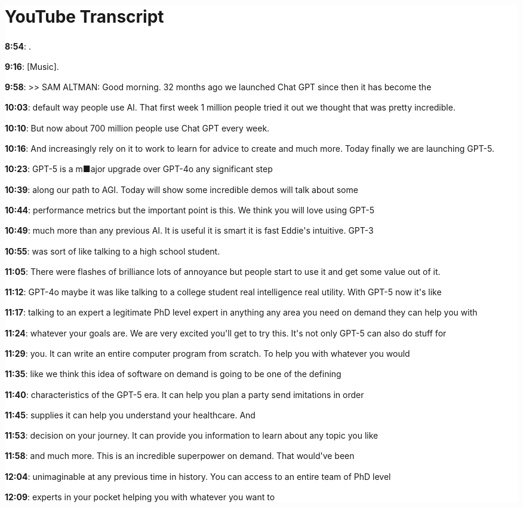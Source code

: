 # YouTube Transcript

**8:54**: .

**9:16**: [Music].

**9:58**: >> SAM ALTMAN: Good morning. 32  months ago we launched Chat GPT  since then it has become the 

**10:03**: default way people use AI. That first week 1 million  people tried it out we thought  that was pretty incredible.

**10:10**: But now about 700 million  people use Chat GPT every week.

**10:16**: And increasingly rely on it to  work to learn for advice to  create and much more. Today  finally we are launching GPT-5. 

**10:23**: GPT-5 is a m■ajor upgrade over  GPT-4o any significant step 

**10:39**: along our path to AGI. Today  will show some incredible demos  will talk about some 

**10:44**: performance metrics but the  important point is this. We  think you will love using GPT-5 

**10:49**: much more than any previous AI.  It is useful it is smart it is  fast Eddie's intuitive. GPT-3 

**10:55**: was sort of like talking to a  high school student.

**11:05**: There were flashes of  brilliance lots of annoyance  but people start to use it and  get some value out of it. 

**11:12**: GPT-4o maybe it was like  talking to a college student  real intelligence real utility.  With GPT-5 now it's like 

**11:17**: talking to an expert a  legitimate PhD level expert in  anything any area you need on  demand they can help you with 

**11:24**: whatever your goals are. We are very excited you'll get  to try this. It's not only  GPT-5 can also do stuff for 

**11:29**: you. It can write an entire computer  program from scratch. To help  you with whatever you would 

**11:35**: like we think this idea of  software on demand is going to  be one of the defining 

**11:40**: characteristics of the GPT-5  era. It can help you plan a  party send imitations in order 

**11:45**: supplies it can help you  understand your healthcare. And 

**11:53**: decision on your journey. It  can provide you information to  learn about any topic you like 

**11:58**: and much more. This is an  incredible superpower on  demand. That would've been 

**12:04**: unimaginable at any previous  time in history. You can access  to an entire team of PhD level 

**12:09**: experts in your pocket helping  you with whatever you want to 
